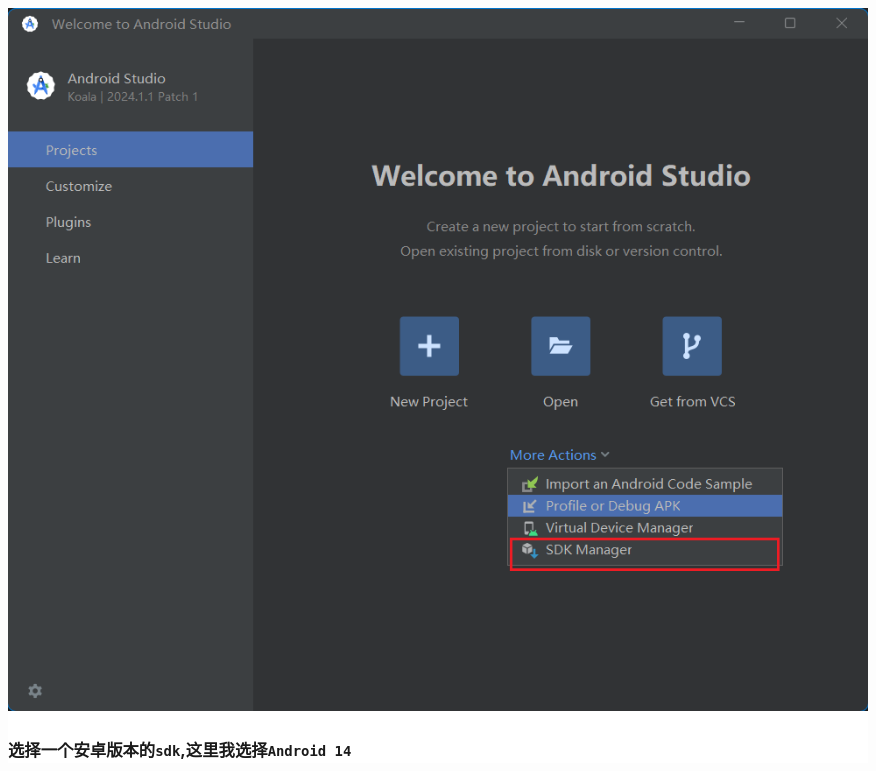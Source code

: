 <img src="/assets/img/2024-8-8-WebAppToAndroidApp.assets/image-20240808221249489.png" alt="image-20240808221249489" />

### 选择一个安卓版本的`sdk`,这里我选择`Android 14`
